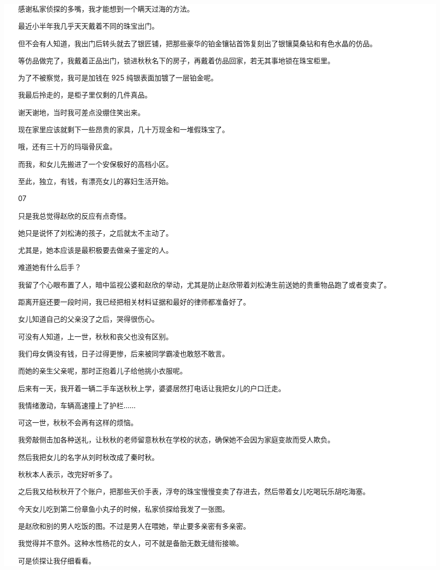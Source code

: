 &emsp;&emsp;感谢私家侦探的多嘴，我才能想到一个瞒天过海的方法。  
  
&emsp;&emsp;最近小半年我几乎天天戴着不同的珠宝出门。  
  
&emsp;&emsp;但不会有人知道，我出门后转头就去了银匠铺，把那些豪华的铂金镶钻首饰复刻出了银镶莫桑钻和有色水晶的仿品。  
  
&emsp;&emsp;等仿品做完了，我戴着正品出门，锁进秋秋名下的房子，再戴着仿品回家，若无其事地锁在珠宝柜里。  
  
&emsp;&emsp;为了不被察觉，我可是加钱在 925 纯银表面加镀了一层铂金呢。  
  
&emsp;&emsp;我最后拎走的，是柜子里仅剩的几件真品。  
  
&emsp;&emsp;谢天谢地，当时我可差点没绷住笑出来。  
  
&emsp;&emsp;现在家里应该就剩下一些昂贵的家具，几十万现金和一堆假珠宝了。  
  
&emsp;&emsp;哦，还有三十万的玛瑙骨灰盒。  
  
&emsp;&emsp;而我，和女儿先搬进了一个安保极好的高档小区。  
  
&emsp;&emsp;至此，独立，有钱，有漂亮女儿的寡妇生活开始。  
  
&emsp;&emsp;07  
  
&emsp;&emsp;只是我总觉得赵欣的反应有点奇怪。  
  
&emsp;&emsp;她只是说怀了刘松涛的孩子，之后就太不主动了。  
  
&emsp;&emsp;尤其是，她本应该是最积极要去做亲子鉴定的人。  
  
&emsp;&emsp;难道她有什么后手？  
  
&emsp;&emsp;我留了个心眼布置了人，暗中监视公婆和赵欣的举动，尤其是防止赵欣带着刘松涛生前送她的贵重物品跑了或者变卖了。  
  
&emsp;&emsp;距离开庭还要一段时间，我已经把相关材料证据和最好的律师都准备好了。  
  
&emsp;&emsp;女儿知道自己的父亲没了之后，哭得很伤心。  
  
&emsp;&emsp;可没有人知道，上一世，秋秋和丧父也没有区别。  
  
&emsp;&emsp;我们母女俩没有钱，日子过得更惨，后来被同学霸凌也敢怒不敢言。  
  
&emsp;&emsp;而她的亲生父亲呢，那时正抱着儿子给他挑小衣服呢。  
  
&emsp;&emsp;后来有一天，我开着一辆二手车送秋秋上学，婆婆居然打电话让我把女儿的户口迁走。  
  
&emsp;&emsp;我情绪激动，车辆高速撞上了护栏……  
  
&emsp;&emsp;可这一世，秋秋不会再有这样的烦恼。  
  
&emsp;&emsp;我旁敲侧击加各种送礼，让秋秋的老师留意秋秋在学校的状态，确保她不会因为家庭变故而受人欺负。  
  
&emsp;&emsp;然后我把女儿的名字从刘时秋改成了秦时秋。  
  
&emsp;&emsp;秋秋本人表示，改完好听多了。  
  
&emsp;&emsp;之后我又给秋秋开了个账户，把那些天价手表，浮夸的珠宝慢慢变卖了存进去，然后带着女儿吃喝玩乐胡吃海塞。  
  
&emsp;&emsp;今天女儿吃到第二份章鱼小丸子的时候，私家侦探给我发了一张图。  
  
&emsp;&emsp;是赵欣和别的男人吃饭的图。不过是男人在喂她，举止要多亲密有多亲密。  
  
&emsp;&emsp;我觉得并不意外。这种水性杨花的女人，可不就是备胎无数无缝衔接嘛。  
  
&emsp;&emsp;可是侦探让我仔细看看。  
  